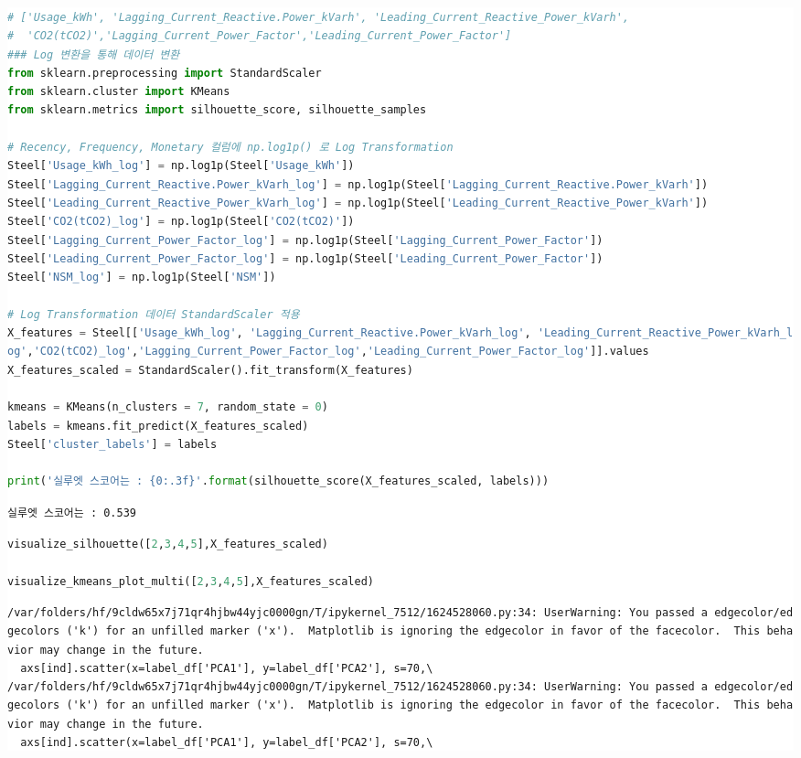 


```python
# ['Usage_kWh', 'Lagging_Current_Reactive.Power_kVarh', 'Leading_Current_Reactive_Power_kVarh',
#  'CO2(tCO2)','Lagging_Current_Power_Factor','Leading_Current_Power_Factor']
### Log 변환을 통해 데이터 변환
from sklearn.preprocessing import StandardScaler
from sklearn.cluster import KMeans
from sklearn.metrics import silhouette_score, silhouette_samples

# Recency, Frequency, Monetary 컬럼에 np.log1p() 로 Log Transformation
Steel['Usage_kWh_log'] = np.log1p(Steel['Usage_kWh'])
Steel['Lagging_Current_Reactive.Power_kVarh_log'] = np.log1p(Steel['Lagging_Current_Reactive.Power_kVarh'])
Steel['Leading_Current_Reactive_Power_kVarh_log'] = np.log1p(Steel['Leading_Current_Reactive_Power_kVarh'])
Steel['CO2(tCO2)_log'] = np.log1p(Steel['CO2(tCO2)'])
Steel['Lagging_Current_Power_Factor_log'] = np.log1p(Steel['Lagging_Current_Power_Factor'])
Steel['Leading_Current_Power_Factor_log'] = np.log1p(Steel['Leading_Current_Power_Factor'])
Steel['NSM_log'] = np.log1p(Steel['NSM'])

# Log Transformation 데이터 StandardScaler 적용
X_features = Steel[['Usage_kWh_log', 'Lagging_Current_Reactive.Power_kVarh_log', 'Leading_Current_Reactive_Power_kVarh_log','CO2(tCO2)_log','Lagging_Current_Power_Factor_log','Leading_Current_Power_Factor_log']].values
X_features_scaled = StandardScaler().fit_transform(X_features)

kmeans = KMeans(n_clusters = 7, random_state = 0)
labels = kmeans.fit_predict(X_features_scaled)
Steel['cluster_labels'] = labels

print('실루엣 스코어는 : {0:.3f}'.format(silhouette_score(X_features_scaled, labels)))
```

    실루엣 스코어는 : 0.539



```python
visualize_silhouette([2,3,4,5],X_features_scaled)

visualize_kmeans_plot_multi([2,3,4,5],X_features_scaled)
```

    /var/folders/hf/9cldw65x7j71qr4hjbw44yjc0000gn/T/ipykernel_7512/1624528060.py:34: UserWarning: You passed a edgecolor/edgecolors ('k') for an unfilled marker ('x').  Matplotlib is ignoring the edgecolor in favor of the facecolor.  This behavior may change in the future.
      axs[ind].scatter(x=label_df['PCA1'], y=label_df['PCA2'], s=70,\
    /var/folders/hf/9cldw65x7j71qr4hjbw44yjc0000gn/T/ipykernel_7512/1624528060.py:34: UserWarning: You passed a edgecolor/edgecolors ('k') for an unfilled marker ('x').  Matplotlib is ignoring the edgecolor in favor of the facecolor.  This behavior may change in the future.
      axs[ind].scatter(x=label_df['PCA1'], y=label_df['PCA2'], s=70,\



    